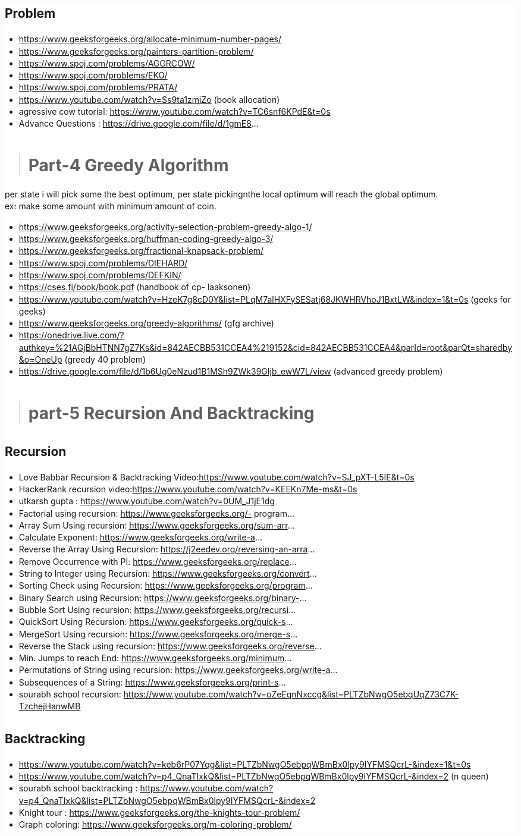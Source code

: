 ## Problem
- https://www.geeksforgeeks.org/allocate-minimum-number-pages/
- https://www.geeksforgeeks.org/painters-partition-problem/
- https://www.spoj.com/problems/AGGRCOW/
- https://www.spoj.com/problems/EKO/
- https://www.spoj.com/problems/PRATA/
- https://www.youtube.com/watch?v=Ss9ta1zmiZo
(book allocation)
- agressive cow tutorial: https://www.youtube.com/watch?v=TC6snf6KPdE&t=0s
- Advance Questions : https://drive.google.com/file/d/1gmE8...

># Part-4 Greedy Algorithm
per state i will pick some the best optimum, per state pickingnthe local optimum will reach the global optimum.  
ex: make some amount with minimum amount of coin.  
- https://www.geeksforgeeks.org/activity-selection-problem-greedy-algo-1/
- https://www.geeksforgeeks.org/huffman-coding-greedy-algo-3/
- https://www.geeksforgeeks.org/fractional-knapsack-problem/
- https://www.spoj.com/problems/DIEHARD/
- https://www.spoj.com/problems/DEFKIN/
- https://cses.fi/book/book.pdf
(handbook of cp- laaksonen)
- https://www.youtube.com/watch?v=HzeK7g8cD0Y&list=PLqM7alHXFySESatj68JKWHRVhoJ1BxtLW&index=1&t=0s
(geeks for geeks)
- https://www.geeksforgeeks.org/greedy-algorithms/
(gfg archive)
- https://onedrive.live.com/?authkey=%21AGjBbHTNN7gZ7Ks&id=842AECBB531CCEA4%219152&cid=842AECBB531CCEA4&parId=root&parQt=sharedby&o=OneUp
(greedy 40 problem)
- https://drive.google.com/file/d/1b6Ug0eNzud1B1MSh9ZWk39GIjb_ewW7L/view
(advanced greedy problem)
># part-5 Recursion And Backtracking
## Recursion
- Love Babbar Recursion & Backtracking Video:https://www.youtube.com/watch?v=SJ_pXT-L5IE&t=0s 
- HackerRank recursion video:https://www.youtube.com/watch?v=KEEKn7Me-ms&t=0s   
- utkarsh gupta : https://www.youtube.com/watch?v=0UM_J1jE1dg 
- Factorial using recursion: https://www.geeksforgeeks.org/- program...
- Array Sum Using recursion: https://www.geeksforgeeks.org/sum-arr...
- Calculate Exponent: https://www.geeksforgeeks.org/write-a...
- Reverse the Array Using Recursion: https://j2eedev.org/reversing-an-arra...
- Remove Occurrence with PI: https://www.geeksforgeeks.org/replace...
- String to Integer using Recursion: https://www.geeksforgeeks.org/convert...
- Sorting Check using Recursion: https://www.geeksforgeeks.org/program...
- Binary Search using Recursion: https://www.geeksforgeeks.org/binary-...
- Bubble Sort Using recursion: https://www.geeksforgeeks.org/recursi...
- QuickSort Using Recursion: https://www.geeksforgeeks.org/quick-s...
- MergeSort Using recursion: https://www.geeksforgeeks.org/merge-s...
- Reverse the Stack using recursion: https://www.geeksforgeeks.org/reverse...
- Min. Jumps to reach End: https://www.geeksforgeeks.org/minimum...
- Permutations of String using recursion: https://www.geeksforgeeks.org/write-a...
- Subsequences of a String: https://www.geeksforgeeks.org/print-s...
- sourabh school recursion: https://www.youtube.com/watch?v=oZeEqnNxccg&list=PLTZbNwgO5ebqUqZ73C7K-TzchejHanwMB
## Backtracking
- https://www.youtube.com/watch?v=keb6rP07Yqg&list=PLTZbNwgO5ebpqWBmBx0lpy9IYFMSQcrL-&index=1&t=0s 
- https://www.youtube.com/watch?v=p4_QnaTIxkQ&list=PLTZbNwgO5ebpqWBmBx0lpy9IYFMSQcrL-&index=2 (n queen)
- sourabh school backtracking : https://www.youtube.com/watch?v=p4_QnaTIxkQ&list=PLTZbNwgO5ebpqWBmBx0lpy9IYFMSQcrL-&index=2
- Knight tour : https://www.geeksforgeeks.org/the-knights-tour-problem/ 
- Graph coloring: https://www.geeksforgeeks.org/m-coloring-problem/